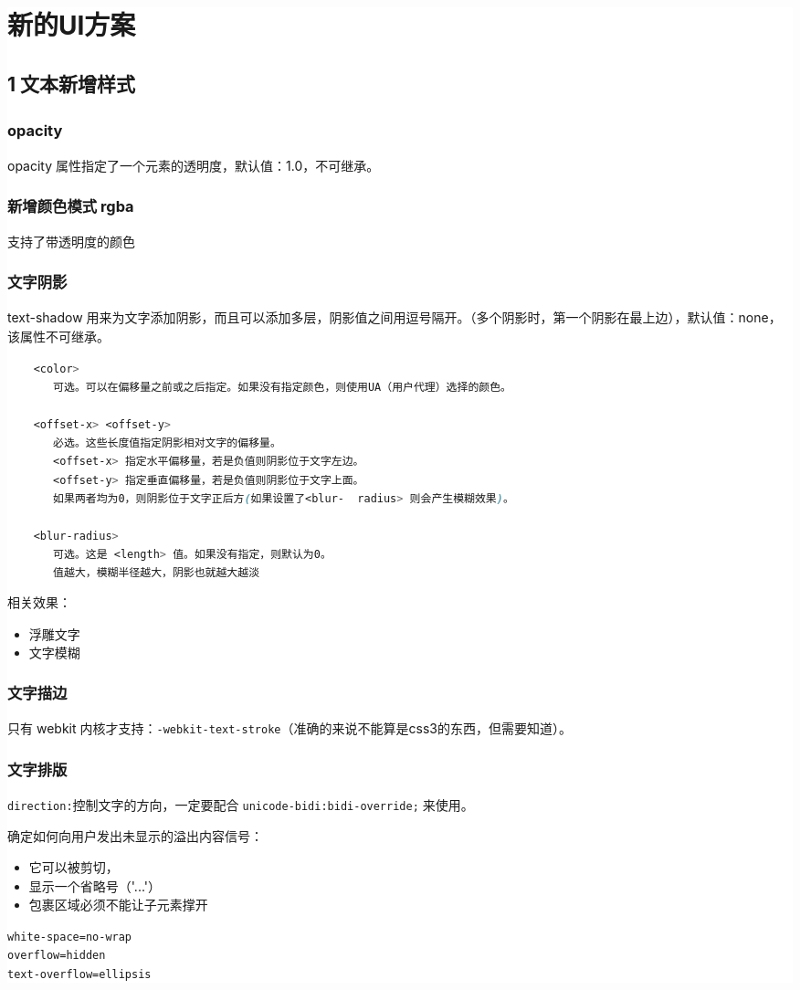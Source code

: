 # 新的UI方案

## 1 文本新增样式

### opacity

opacity 属性指定了一个元素的透明度，默认值：1.0，不可继承。

### 新增颜色模式 rgba

支持了带透明度的颜色

### 文字阴影

text-shadow 用来为文字添加阴影，而且可以添加多层，阴影值之间用逗号隔开。（多个阴影时，第一个阴影在最上边），默认值：none，该属性不可继承。

```css
    <color>
       可选。可以在偏移量之前或之后指定。如果没有指定颜色，则使用UA（用户代理）选择的颜色。

    <offset-x> <offset-y>
       必选。这些长度值指定阴影相对文字的偏移量。
       <offset-x> 指定水平偏移量，若是负值则阴影位于文字左边。        
       <offset-y> 指定垂直偏移量，若是负值则阴影位于文字上面。
       如果两者均为0，则阴影位于文字正后方(如果设置了<blur-  radius> 则会产生模糊效果)。

    <blur-radius>
       可选。这是 <length> 值。如果没有指定，则默认为0。
       值越大，模糊半径越大，阴影也就越大越淡
```

相关效果：

- 浮雕文字
- 文字模糊

### 文字描边

只有 webkit 内核才支持：`-webkit-text-stroke`（准确的来说不能算是css3的东西，但需要知道）。

### 文字排版

`direction:`控制文字的方向，一定要配合 `unicode-bidi:bidi-override;` 来使用。

确定如何向用户发出未显示的溢出内容信号：

- 它可以被剪切，
- 显示一个省略号（'...'）
- 包裹区域必须不能让子元素撑开

```css
white-space=no-wrap
overflow=hidden
text-overflow=ellipsis
```
